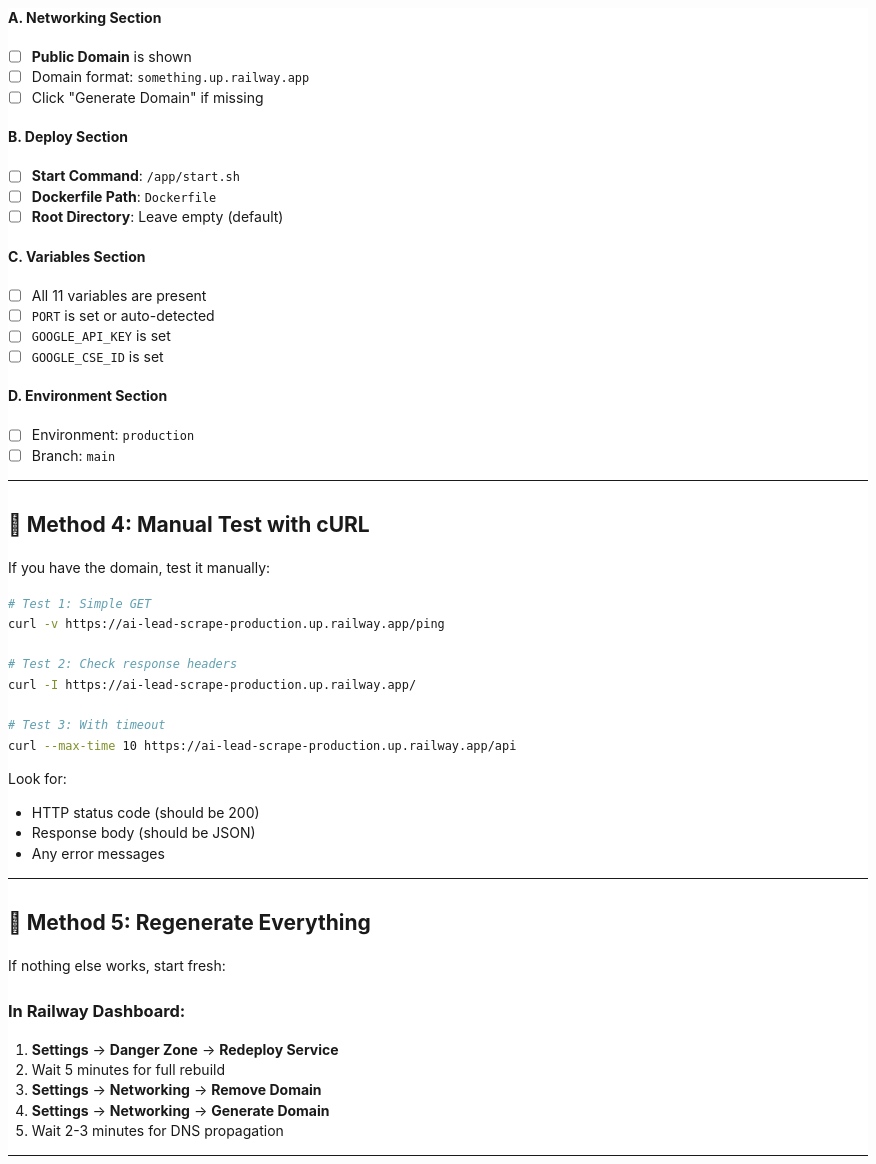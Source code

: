 #### A. Networking Section
- [ ] **Public Domain** is shown
- [ ] Domain format: `something.up.railway.app`
- [ ] Click "Generate Domain" if missing

#### B. Deploy Section
- [ ] **Start Command**: `/app/start.sh`
- [ ] **Dockerfile Path**: `Dockerfile`
- [ ] **Root Directory**: Leave empty (default)

#### C. Variables Section
- [ ] All 11 variables are present
- [ ] `PORT` is set or auto-detected
- [ ] `GOOGLE_API_KEY` is set
- [ ] `GOOGLE_CSE_ID` is set

#### D. Environment Section
- [ ] Environment: `production`
- [ ] Branch: `main`

---

## 🧪 Method 4: Manual Test with cURL

If you have the domain, test it manually:

```bash
# Test 1: Simple GET
curl -v https://ai-lead-scrape-production.up.railway.app/ping

# Test 2: Check response headers
curl -I https://ai-lead-scrape-production.up.railway.app/

# Test 3: With timeout
curl --max-time 10 https://ai-lead-scrape-production.up.railway.app/api
```

Look for:
- HTTP status code (should be 200)
- Response body (should be JSON)
- Any error messages

---

## 🔧 Method 5: Regenerate Everything

If nothing else works, start fresh:

### In Railway Dashboard:

1. **Settings** → **Danger Zone** → **Redeploy Service**
2. Wait 5 minutes for full rebuild
3. **Settings** → **Networking** → **Remove Domain**
4. **Settings** → **Networking** → **Generate Domain**
5. Wait 2-3 minutes for DNS propagation

---